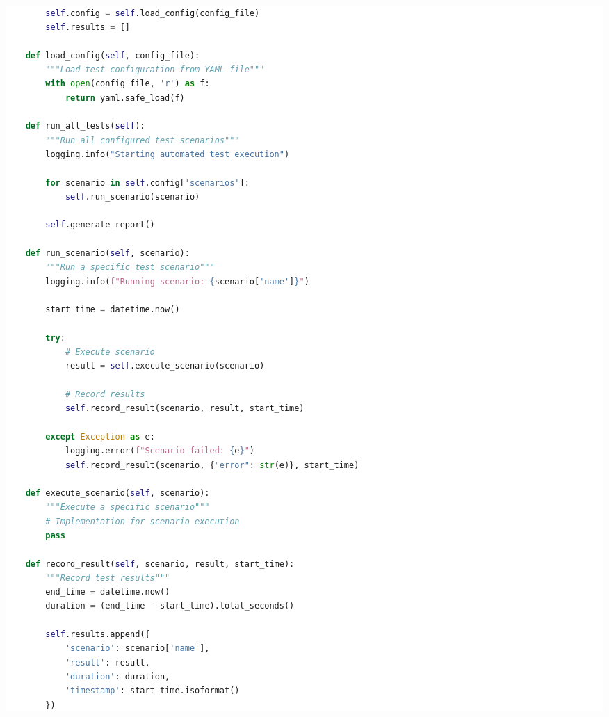 ```python
        self.config = self.load_config(config_file)
        self.results = []
        
    def load_config(self, config_file):
        """Load test configuration from YAML file"""
        with open(config_file, 'r') as f:
            return yaml.safe_load(f)
            
    def run_all_tests(self):
        """Run all configured test scenarios"""
        logging.info("Starting automated test execution")
        
        for scenario in self.config['scenarios']:
            self.run_scenario(scenario)
            
        self.generate_report()
        
    def run_scenario(self, scenario):
        """Run a specific test scenario"""
        logging.info(f"Running scenario: {scenario['name']}")
        
        start_time = datetime.now()
        
        try:
            # Execute scenario
            result = self.execute_scenario(scenario)
            
            # Record results
            self.record_result(scenario, result, start_time)
            
        except Exception as e:
            logging.error(f"Scenario failed: {e}")
            self.record_result(scenario, {"error": str(e)}, start_time)
            
    def execute_scenario(self, scenario):
        """Execute a specific scenario"""
        # Implementation for scenario execution
        pass
        
    def record_result(self, scenario, result, start_time):
        """Record test results"""
        end_time = datetime.now()
        duration = (end_time - start_time).total_seconds()
        
        self.results.append({
            'scenario': scenario['name'],
            'result': result,
            'duration': duration,
            'timestamp': start_time.isoformat()
        })
```
